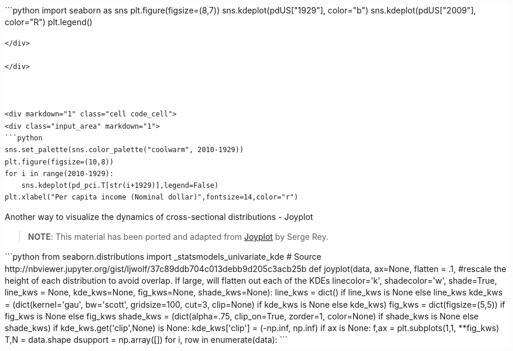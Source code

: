 <div markdown="1" class="cell code_cell">
<div class="input_area" markdown="1">
```python
import seaborn as sns
plt.figure(figsize=(8,7))
sns.kdeplot(pdUS["1929"], color="b") 
sns.kdeplot(pdUS["2009"], color="R")
plt.legend()

```
</div>

</div>



<div markdown="1" class="cell code_cell">
<div class="input_area" markdown="1">
```python
sns.set_palette(sns.color_palette("coolwarm", 2010-1929))
plt.figure(figsize=(10,8))
for i in range(2010-1929):
    sns.kdeplot(pd_pci.T[str(i+1929)],legend=False)
plt.xlabel("Per capita income (Nominal dollar)",fontsize=14,color="r")

```
</div>

</div>



Another way to visualize the dynamics of cross-sectional distributions - Joyplot

> **NOTE**: This material has been ported and adapted from [Joyplot](https://gist.github.com/sjsrey/f98977d78cdcacddc2f6a8891539cb80) by Serge Rey.



<div markdown="1" class="cell code_cell">
<div class="input_area" markdown="1">
```python
from seaborn.distributions import _statsmodels_univariate_kde
# Source http://nbviewer.jupyter.org/gist/ljwolf/37c89ddb704c013debb9d205c3acb25b
def joyplot(data, ax=None, 
            flatten = .1, #rescale the height of each distribution to avoid overlap. If large, will flatten out each of the KDEs
            linecolor='k', 
            shadecolor='w',
            shade=True, 
            line_kws = None,
            kde_kws=None,
            fig_kws=None,
            shade_kws=None):
    line_kws = dict() if line_kws is None else line_kws
    kde_kws = (dict(kernel='gau', bw='scott',
                         gridsize=100, cut=3,
                         clip=None) if kde_kws is None else kde_kws)
    fig_kws = dict(figsize=(5,5)) if fig_kws is None else fig_kws
    shade_kws = (dict(alpha=.75, 
                          clip_on=True, 
                          zorder=1, 
                          color=None) if shade_kws is None else shade_kws)
    if kde_kws.get('clip',None) is None:
        kde_kws['clip'] = (-np.inf, np.inf)
    if ax is None:
        f,ax = plt.subplots(1,1, **fig_kws)
    T,N = data.shape
    dsupport = np.array([])
    for i, row in enumerate(data):
```